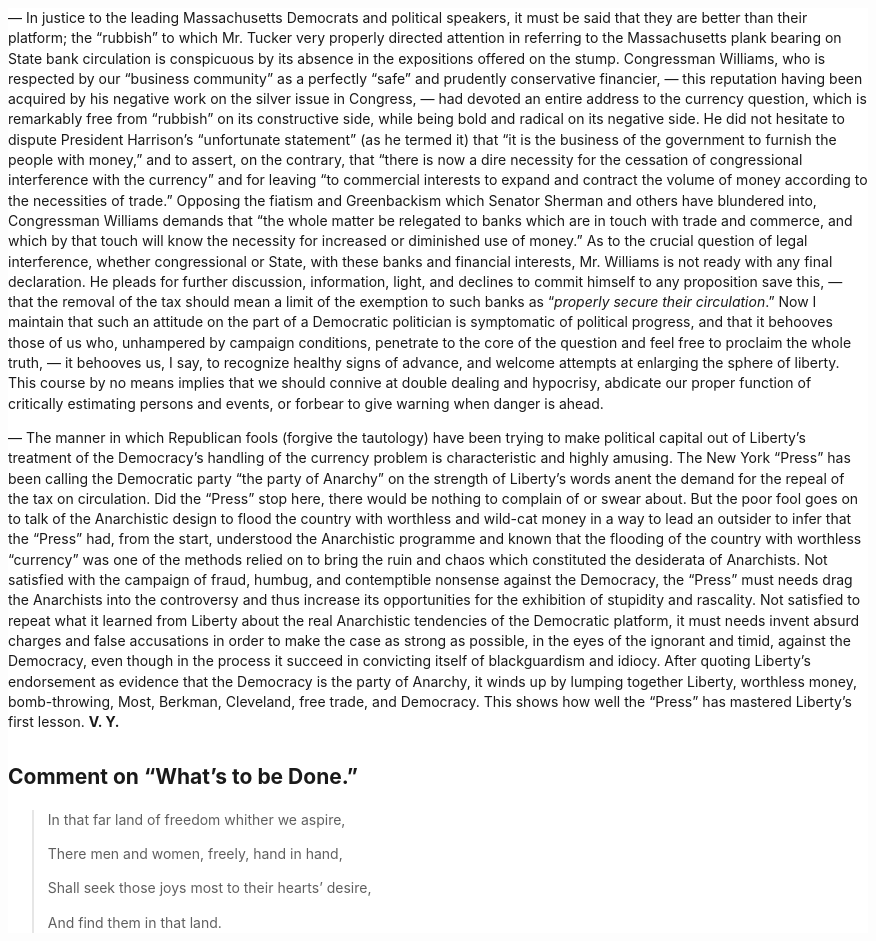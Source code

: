 — In justice to the leading Massachusetts Democrats and political speakers, it must be said that they are better than their platform; the “rubbish” to which Mr. Tucker very properly directed attention in referring to the Massachusetts plank bearing on State bank circulation is conspicuous by its absence in the expositions offered on the stump. Congressman Williams, who is respected by our “business community” as a perfectly “safe” and prudently conservative financier, — this reputation having been acquired by his negative work on the silver issue in Congress, — had devoted an entire address to the currency question, which is remarkably free from “rubbish” on its constructive side, while being bold and radical on its negative side. He did not hesitate to dispute President Harrison’s “unfortunate statement” (as he termed it) that “it is the business of the government to furnish the people with money,” and to assert, on the contrary, that “there is now a dire necessity for the cessation of congressional interference with the currency” and for leaving “to commercial interests to expand and contract the volume of money according to the necessities of trade.” Opposing the fiatism and Greenbackism which Senator Sherman and others have blundered into, Congressman Williams demands that “the whole matter be relegated to banks which are in touch with trade and commerce, and which by that touch will know the necessity for increased or diminished use of money.” As to the crucial question of legal interference, whether congressional or State, with these banks and financial interests, Mr. Williams is not ready with any final declaration. He pleads for further discussion, information, light, and declines to commit himself to any proposition save this, — that the removal of the tax should mean a limit of the exemption to such banks as “*properly secure their circulation*.” Now I maintain that such an attitude on the part of a Democratic politician is symptomatic of political progress, and that it behooves those of us who, unhampered by campaign conditions, penetrate to the core of the question and feel free to proclaim the whole truth, — it behooves us, I say, to recognize healthy signs of advance, and welcome attempts at enlarging the sphere of liberty. This course by no means implies that we should connive at double dealing and hypocrisy, abdicate our proper function of critically estimating persons and events, or forbear to give warning when danger is ahead.

— The manner in which Republican fools (forgive the tautology) have been trying to make political capital out of Liberty’s treatment of the Democracy’s handling of the currency problem is characteristic and highly amusing. The New York “Press” has been calling the Democratic party “the party of Anarchy” on the strength of Liberty’s words anent the demand for the repeal of the tax on circulation. Did the “Press” stop here, there would be nothing to complain of or swear about. But the poor fool goes on to talk of the Anarchistic design to flood the country with worthless and wild-cat money in a way to lead an outsider to infer that the “Press” had, from the start, understood the Anarchistic programme and known that the flooding of the country with worthless “currency” was one of the methods relied on to bring the ruin and chaos which constituted the desiderata of Anarchists. Not satisfied with the campaign of fraud, humbug, and contemptible nonsense against the Democracy, the “Press” must needs drag the Anarchists into the controversy and thus increase its opportunities for the exhibition of stupidity and rascality. Not satisfied to repeat what it learned from Liberty about the real Anarchistic tendencies of the Democratic platform, it must needs invent absurd charges and false accusations in order to make the case as strong as possible, in the eyes of the ignorant and timid, against the Democracy, even though in the process it succeed in convicting itself of blackguardism and idiocy. After quoting Liberty’s endorsement as evidence that the Democracy is the party of Anarchy, it winds up by lumping together Liberty, worthless money, bomb-throwing, Most, Berkman, Cleveland, free trade, and Democracy. This shows how well the “Press” has mastered Liberty’s first lesson. **V\. Y\.**

## Comment on “What’s to be Done.”

> In that far land of freedom whither we aspire,
>
> There men and women, freely, hand in hand,
>
> Shall seek those joys most to their hearts’ desire,
>
> And find them in that land.
